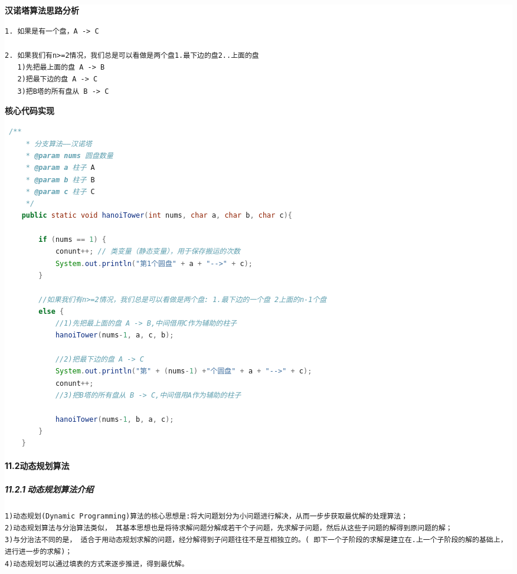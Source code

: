 
**汉诺塔算法思路分析**

~~~
1. 如果是有一个盘，A -> C 

2. 如果我们有n>=2情况，我们总是可以看做是两个盘1.最下边的盘2..上面的盘
   1)先把最上面的盘 A -> B
   2)把最下边的盘 A -> C
   3)把B塔的所有盘从 B -> C
~~~

**核心代码实现**

~~~java
 /**
     * 分支算法——汉诺塔
     * @param nums 圆盘数量
     * @param a 柱子 A
     * @param b 柱子 B
     * @param c 柱子 C
     */
    public static void hanoiTower(int nums, char a, char b, char c){
        
        if (nums == 1) {
            conunt++; // 类变量（静态变量），用于保存搬运的次数
            System.out.println("第1个圆盘" + a + "-->" + c);
        }
        
        //如果我们有n>=2情况，我们总是可以看做是两个盘: 1.最下边的一个盘 2上面的n-1个盘
        else {
            //1)先把最上面的盘 A -> B,中间借用C作为辅助的柱子
            hanoiTower(nums-1, a, c, b);

            //2)把最下边的盘 A -> C
            System.out.println("第" + (nums-1) +"个圆盘" + a + "-->" + c);
            conunt++;
            //3)把B塔的所有盘从 B -> C,中间借用A作为辅助的柱子

            hanoiTower(nums-1, b, a, c);
        }
    }
~~~



#### 11.2动态规划算法

##### 11.2.1 动态规划算法介绍

~~~
1)动态规划(Dynamic Programming)算法的核心思想是:将大问题划分为小问题进行解决，从而一步步获取最优解的处理算法；
2)动态规划算法与分治算法类似， 其基本思想也是将待求解问题分解成若干个子问题，先求解子问题，然后从这些子问题的解得到原问题的解；
3)与分治法不同的是， 适合于用动态规划求解的问题，经分解得到子问题往往不是互相独立的。( 即下一个子阶段的求解是建立在.上一个子阶段的解的基础上，进行进一步的求解)；
4)动态规划可以通过填表的方式来逐步推进，得到最优解。
~~~
